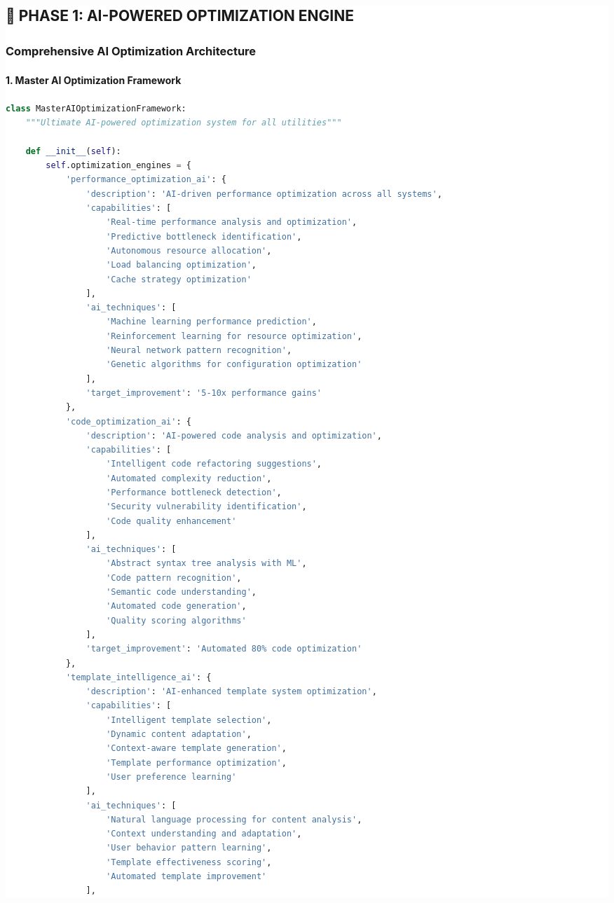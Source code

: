 
## 🤖 PHASE 1: AI-POWERED OPTIMIZATION ENGINE

### **Comprehensive AI Optimization Architecture**

#### **1. Master AI Optimization Framework**
```python
class MasterAIOptimizationFramework:
    """Ultimate AI-powered optimization system for all utilities"""
    
    def __init__(self):
        self.optimization_engines = {
            'performance_optimization_ai': {
                'description': 'AI-driven performance optimization across all systems',
                'capabilities': [
                    'Real-time performance analysis and optimization',
                    'Predictive bottleneck identification',
                    'Autonomous resource allocation',
                    'Load balancing optimization',
                    'Cache strategy optimization'
                ],
                'ai_techniques': [
                    'Machine learning performance prediction',
                    'Reinforcement learning for resource optimization',
                    'Neural network pattern recognition',
                    'Genetic algorithms for configuration optimization'
                ],
                'target_improvement': '5-10x performance gains'
            },
            'code_optimization_ai': {
                'description': 'AI-powered code analysis and optimization',
                'capabilities': [
                    'Intelligent code refactoring suggestions',
                    'Automated complexity reduction',
                    'Performance bottleneck detection',
                    'Security vulnerability identification',
                    'Code quality enhancement'
                ],
                'ai_techniques': [
                    'Abstract syntax tree analysis with ML',
                    'Code pattern recognition',
                    'Semantic code understanding',
                    'Automated code generation',
                    'Quality scoring algorithms'
                ],
                'target_improvement': 'Automated 80% code optimization'
            },
            'template_intelligence_ai': {
                'description': 'AI-enhanced template system optimization',
                'capabilities': [
                    'Intelligent template selection',
                    'Dynamic content adaptation',
                    'Context-aware template generation',
                    'Template performance optimization',
                    'User preference learning'
                ],
                'ai_techniques': [
                    'Natural language processing for content analysis',
                    'Context understanding and adaptation',
                    'User behavior pattern learning',
                    'Template effectiveness scoring',
                    'Automated template improvement'
                ],
```